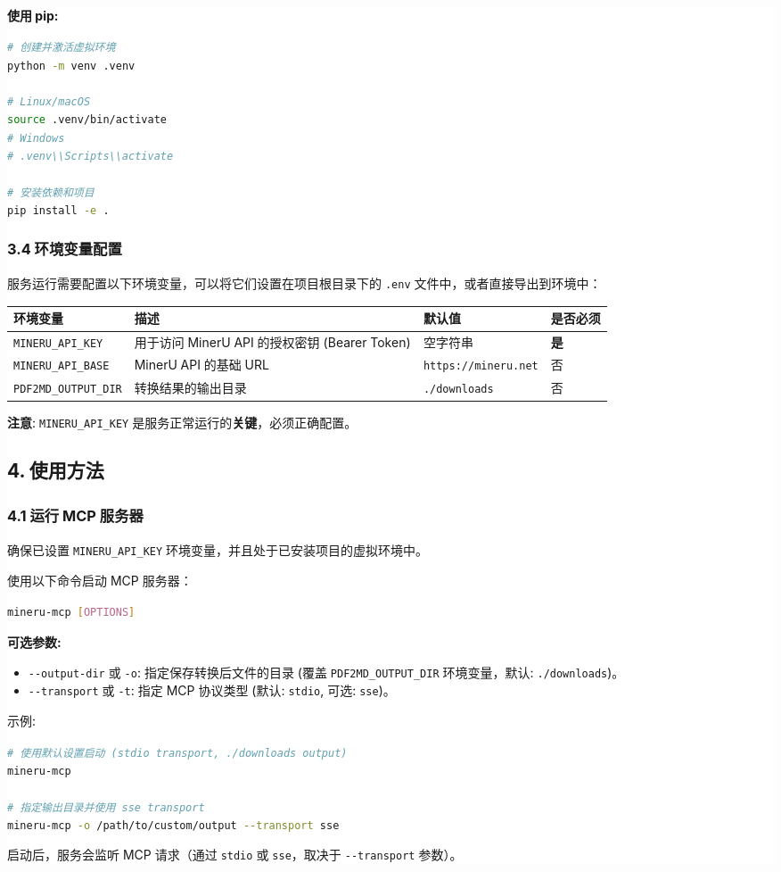 **使用 pip:**
```bash
# 创建并激活虚拟环境
python -m venv .venv

# Linux/macOS
source .venv/bin/activate 
# Windows
# .venv\\Scripts\\activate

# 安装依赖和项目
pip install -e .
```

### 3.4 环境变量配置

服务运行需要配置以下环境变量，可以将它们设置在项目根目录下的 `.env` 文件中，或者直接导出到环境中：

| 环境变量              | 描述                                          | 默认值                 | 是否必须     |
| :-------------------- | :-------------------------------------------- | :--------------------- | :----------- |
| `MINERU_API_KEY`    | 用于访问 MinerU API 的授权密钥 (Bearer Token) | 空字符串               | **是** |
| `MINERU_API_BASE`   | MinerU API 的基础 URL                         | `https://mineru.net` | 否           |
| `PDF2MD_OUTPUT_DIR` | 转换结果的输出目录                            | `./downloads`        | 否           |

**注意**: `MINERU_API_KEY` 是服务正常运行的**关键**，必须正确配置。

## 4. 使用方法

### 4.1 运行 MCP 服务器

确保已设置 `MINERU_API_KEY` 环境变量，并且处于已安装项目的虚拟环境中。

使用以下命令启动 MCP 服务器：

```bash
mineru-mcp [OPTIONS]
```

**可选参数:**

*   `--output-dir` 或 `-o`: 指定保存转换后文件的目录 (覆盖 `PDF2MD_OUTPUT_DIR` 环境变量，默认: `./downloads`)。
*   `--transport` 或 `-t`: 指定 MCP 协议类型 (默认: `stdio`, 可选: `sse`)。

示例:
```bash
# 使用默认设置启动 (stdio transport, ./downloads output)
mineru-mcp

# 指定输出目录并使用 sse transport
mineru-mcp -o /path/to/custom/output --transport sse 
```

启动后，服务会监听 MCP 请求（通过 `stdio` 或 `sse`，取决于 `--transport` 参数）。
